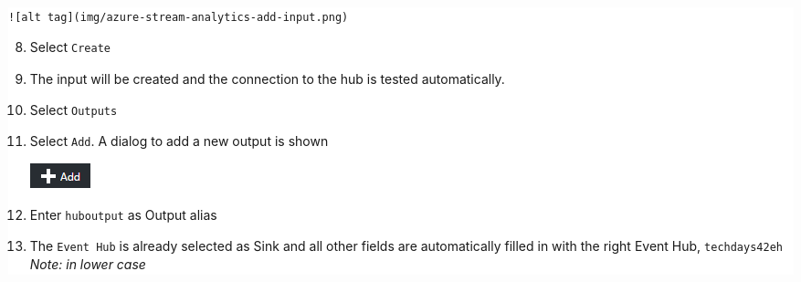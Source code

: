     ![alt tag](img/azure-stream-analytics-add-input.png)

8. Select `Create`
9. The input will be created and the connection to the hub is tested automatically. 
10. Select `Outputs`
11. Select `Add`. A dialog to add a new output is shown

    ![alt tag](img/azure-portal-add.png)

12. Enter `huboutput` as Output alias
13. The `Event Hub` is already selected as Sink and all other fields are automatically filled in with the right Event Hub, `techdays42eh` *Note: in lower case*
